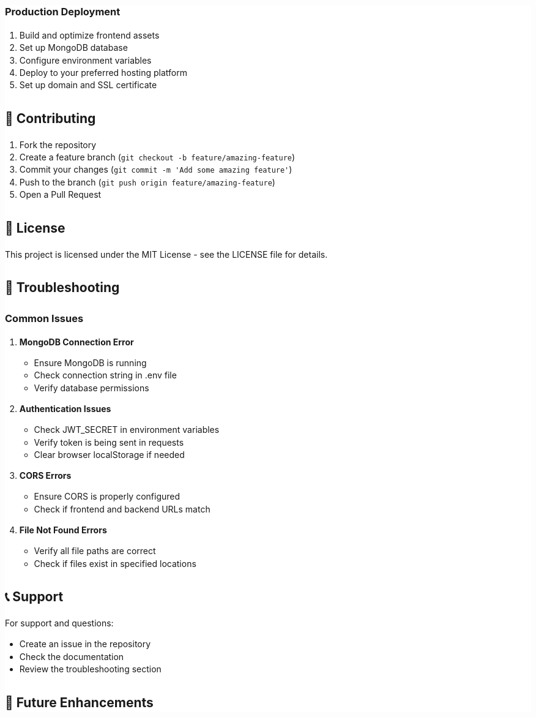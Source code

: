 ### Production Deployment
1. Build and optimize frontend assets
2. Set up MongoDB database
3. Configure environment variables
4. Deploy to your preferred hosting platform
5. Set up domain and SSL certificate

## 🤝 Contributing

1. Fork the repository
2. Create a feature branch (`git checkout -b feature/amazing-feature`)
3. Commit your changes (`git commit -m 'Add some amazing feature'`)
4. Push to the branch (`git push origin feature/amazing-feature`)
5. Open a Pull Request

## 📝 License

This project is licensed under the MIT License - see the LICENSE file for details.

## 🐛 Troubleshooting

### Common Issues

1. **MongoDB Connection Error**
   - Ensure MongoDB is running
   - Check connection string in .env file
   - Verify database permissions

2. **Authentication Issues**
   - Check JWT_SECRET in environment variables
   - Verify token is being sent in requests
   - Clear browser localStorage if needed

3. **CORS Errors**
   - Ensure CORS is properly configured
   - Check if frontend and backend URLs match

4. **File Not Found Errors**
   - Verify all file paths are correct
   - Check if files exist in specified locations

## 📞 Support

For support and questions:
- Create an issue in the repository
- Check the documentation
- Review the troubleshooting section

## 🚀 Future Enhancements
